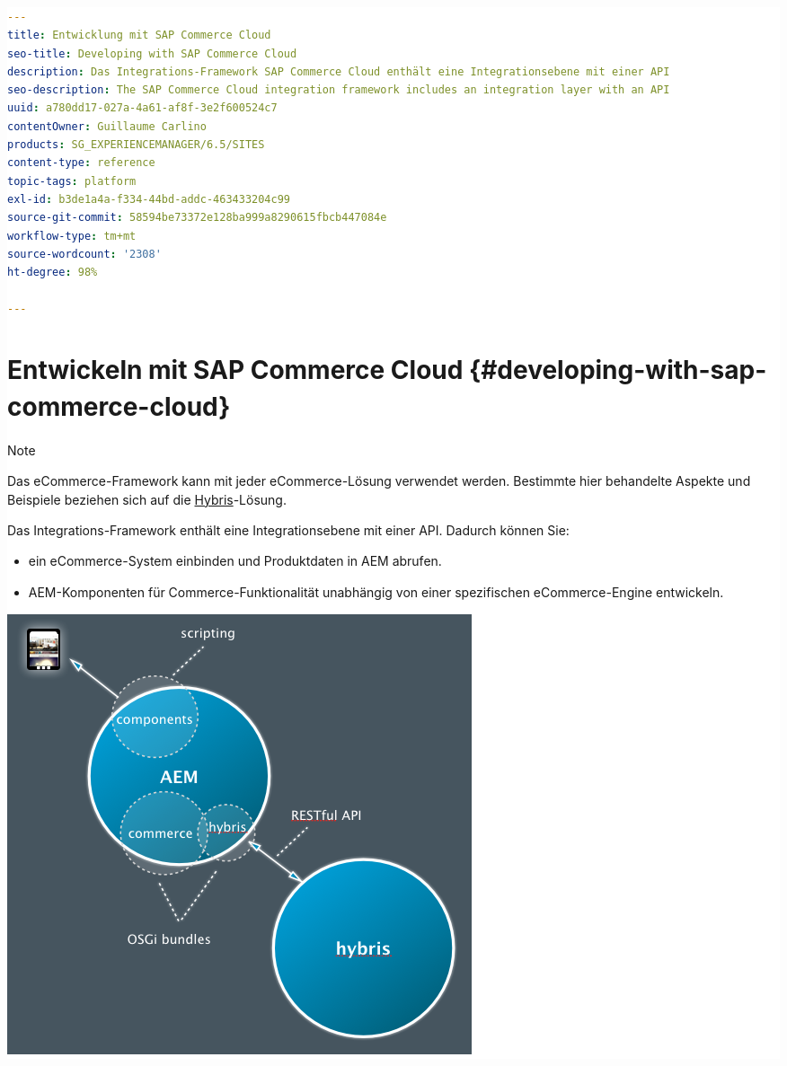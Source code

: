 ```yaml
---
title: Entwicklung mit SAP Commerce Cloud
seo-title: Developing with SAP Commerce Cloud
description: Das Integrations-Framework SAP Commerce Cloud enthält eine Integrationsebene mit einer API
seo-description: The SAP Commerce Cloud integration framework includes an integration layer with an API
uuid: a780dd17-027a-4a61-af8f-3e2f600524c7
contentOwner: Guillaume Carlino
products: SG_EXPERIENCEMANAGER/6.5/SITES
content-type: reference
topic-tags: platform
exl-id: b3de1a4a-f334-44bd-addc-463433204c99
source-git-commit: 58594be73372e128ba999a8290615fbcb447084e
workflow-type: tm+mt
source-wordcount: '2308'
ht-degree: 98%

---
```


# Entwickeln mit SAP Commerce Cloud {#developing-with-sap-commerce-cloud}

>[!NOTE]
>
>Das eCommerce-Framework kann mit jeder eCommerce-Lösung verwendet werden. Bestimmte hier behandelte Aspekte und Beispiele beziehen sich auf die [Hybris](https://www.hybris.com/)-Lösung.

Das Integrations-Framework enthält eine Integrationsebene mit einer API. Dadurch können Sie:

* ein eCommerce-System einbinden und Produktdaten in AEM abrufen.

* AEM-Komponenten für Commerce-Funktionalität unabhängig von einer spezifischen eCommerce-Engine entwickeln.

![chlimage_1-11](/help/sites-developing/assets/chlimage_1-11a.png)
